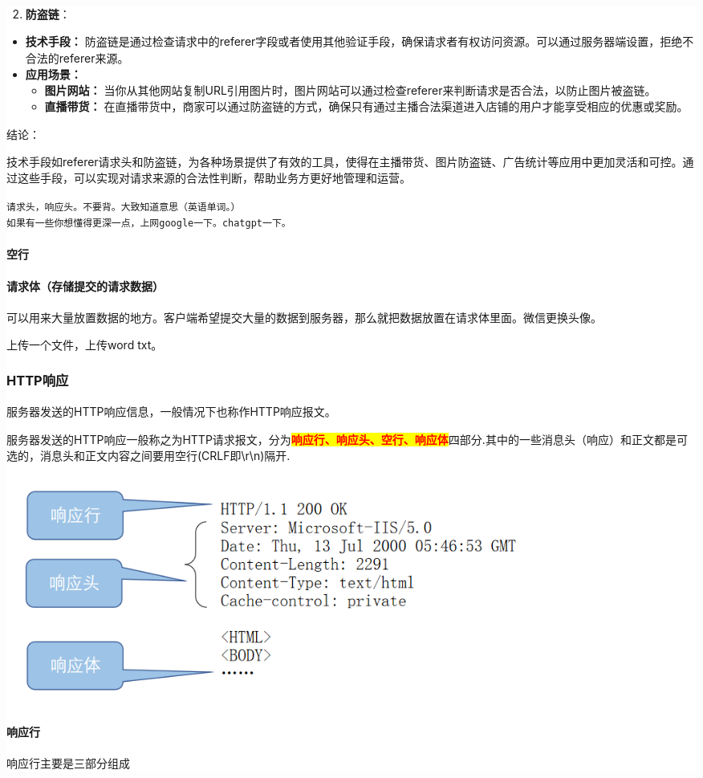 2. **防盗链**：

- **技术手段：** 防盗链是通过检查请求中的referer字段或者使用其他验证手段，确保请求者有权访问资源。可以通过服务器端设置，拒绝不合法的referer来源。
- **应用场景：**
  - **图片网站：** 当你从其他网站复制URL引用图片时，图片网站可以通过检查referer来判断请求是否合法，以防止图片被盗链。
  - **直播带货：** 在直播带货中，商家可以通过防盗链的方式，确保只有通过主播合法渠道进入店铺的用户才能享受相应的优惠或奖励。

结论：

技术手段如referer请求头和防盗链，为各种场景提供了有效的工具，使得在主播带货、图片防盗链、广告统计等应用中更加灵活和可控。通过这些手段，可以实现对请求来源的合法性判断，帮助业务方更好地管理和运营。



```JAVA
请求头，响应头。不要背。大致知道意思（英语单词。）
如果有一些你想懂得更深一点，上网google一下。chatgpt一下。 
```



#### 空行

#### 请求体（存储提交的请求数据）

可以用来大量放置数据的地方。客户端希望提交大量的数据到服务器，那么就把数据放置在请求体里面。微信更换头像。

上传一个文件，上传word txt。

### HTTP响应

服务器发送的HTTP响应信息，一般情况下也称作HTTP响应报文。

服务器发送的HTTP响应一般称之为HTTP请求报文，分为<span style=color:red;background:yellow>**响应行、响应头、空行、响应体**</span>四部分.其中的一些消息头（响应）和正文都是可选的，消息头和正文内容之间要用空行(CRLF即\r\n)隔开.

![image-20230116143613352](img-http&tomcat/image-20230116143613352.png)



#### 响应行

响应行主要是三部分组成
